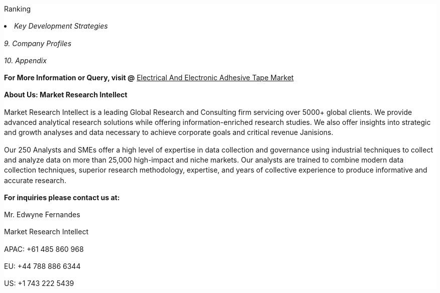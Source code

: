 Ranking</span></em></li><li><em><span class="">Key Development Strategies</span></em></li></ul><p><em><span class="font-[700]">9. Company Profiles</span></em></p><p><em><span class="font-[700]">10. Appendix</span></em></p><p><span class="font-[700]"><strong>For More Information or Query, visit&nbsp;@</strong>&nbsp;</span><span class="font-[700]"><a href="https://www.marketresearchintellect.com/product/global-electrical-and-electronic-adhesive-tape-market/?utm_source=Linkedin&utm_medium=846" target="_blank" data-tracking-control-name="article-ssr-frontend-pulse_little-text-block" data-tracking-will-navigate="" data-test-link="">Electrical And Electronic Adhesive Tape Market</a></span></p><p><strong><span class="font-[700]">About Us: Market Research Intellect</span></strong></p><p><span class="">Market Research Intellect is a leading Global Research and Consulting firm servicing over 5000+ global clients. We provide advanced analytical research solutions while offering information-enriched research studies.&nbsp;</span>We also offer insights into strategic and growth analyses and data necessary to achieve corporate goals and critical revenue Janisions.</p><p><span class="">Our 250 Analysts and SMEs offer a high level of expertise in data collection and governance using industrial techniques to collect and analyze data on more than 25,000 high-impact and niche markets. Our analysts are trained to combine modern data collection techniques, superior research methodology, expertise, and years of collective experience to produce informative and accurate research.</span></p><p><strong>For inquiries please contact us at:</strong></p><p>Mr. Edwyne Fernandes</p><p>Market Research Intellect</p><p>APAC: +61 485 860 968</p><p>EU: +44 788 886 6344</p><p>US: +1 743 222 5439</p>
